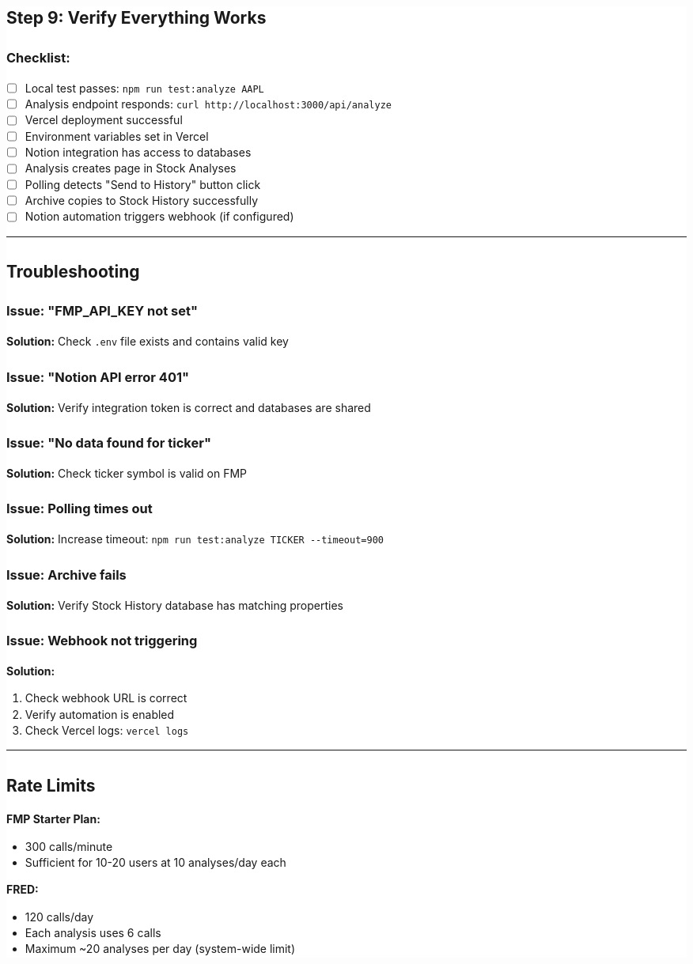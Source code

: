 
## Step 9: Verify Everything Works

### Checklist:

- [ ] Local test passes: `npm run test:analyze AAPL`
- [ ] Analysis endpoint responds: `curl http://localhost:3000/api/analyze`
- [ ] Vercel deployment successful
- [ ] Environment variables set in Vercel
- [ ] Notion integration has access to databases
- [ ] Analysis creates page in Stock Analyses
- [ ] Polling detects "Send to History" button click
- [ ] Archive copies to Stock History successfully
- [ ] Notion automation triggers webhook (if configured)

---

## Troubleshooting

### Issue: "FMP_API_KEY not set"
**Solution:** Check `.env` file exists and contains valid key

### Issue: "Notion API error 401"
**Solution:** Verify integration token is correct and databases are shared

### Issue: "No data found for ticker"
**Solution:** Check ticker symbol is valid on FMP

### Issue: Polling times out
**Solution:** Increase timeout: `npm run test:analyze TICKER --timeout=900`

### Issue: Archive fails
**Solution:** Verify Stock History database has matching properties

### Issue: Webhook not triggering
**Solution:**
1. Check webhook URL is correct
2. Verify automation is enabled
3. Check Vercel logs: `vercel logs`

---

## Rate Limits

**FMP Starter Plan:**
- 300 calls/minute
- Sufficient for 10-20 users at 10 analyses/day each

**FRED:**
- 120 calls/day
- Each analysis uses 6 calls
- Maximum ~20 analyses per day (system-wide limit)
